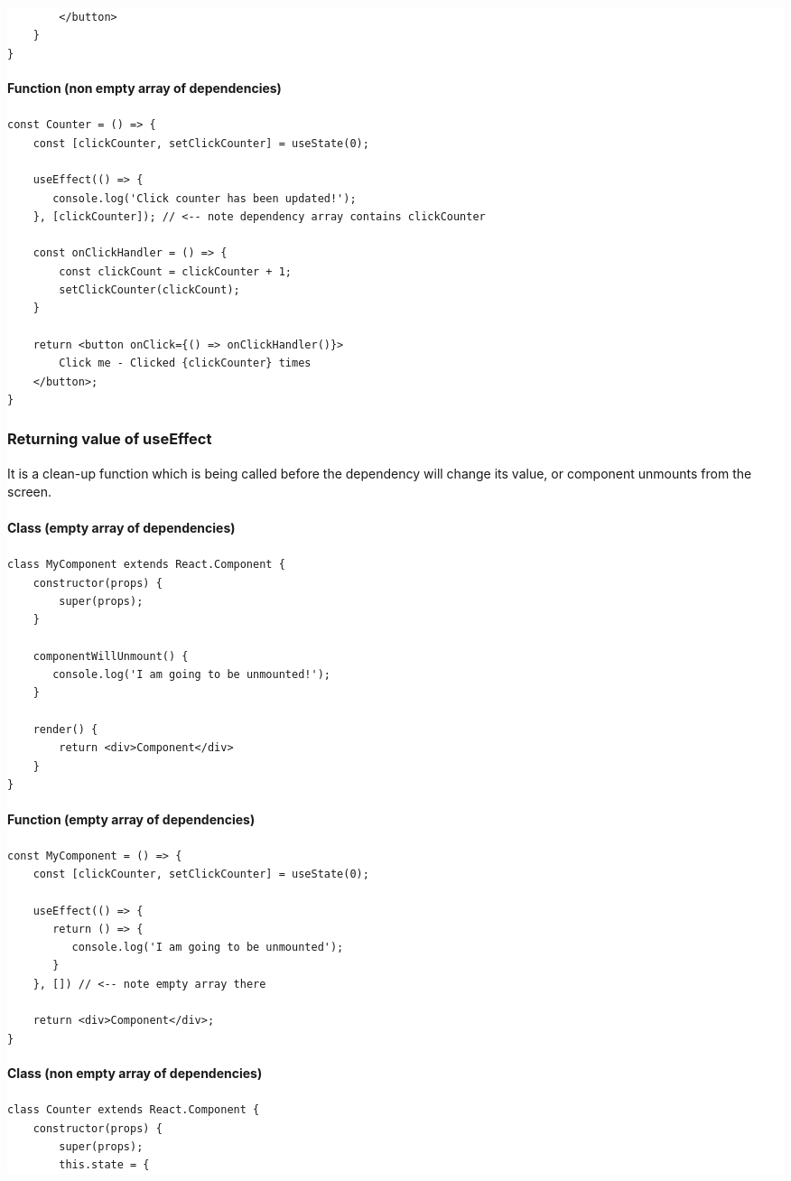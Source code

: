 ```
        </button>
    }
}
```
#### Function (non empty array of dependencies)
```
const Counter = () => {
    const [clickCounter, setClickCounter] = useState(0);

    useEffect(() => {
       console.log('Click counter has been updated!');
    }, [clickCounter]); // <-- note dependency array contains clickCounter

    const onClickHandler = () => {
        const clickCount = clickCounter + 1;
        setClickCounter(clickCount);
    }
    
    return <button onClick={() => onClickHandler()}>
        Click me - Clicked {clickCounter} times
    </button>;
}
```
### Returning value of useEffect
It is a clean-up function which is being called before the dependency will change its value, or component unmounts from the screen.
#### Class (empty array of dependencies)
```
class MyComponent extends React.Component {
    constructor(props) {
        super(props);
    }

    componentWillUnmount() {
       console.log('I am going to be unmounted!');
    }

    render() {
        return <div>Component</div>
    }
}
```
#### Function (empty array of dependencies)
```
const MyComponent = () => {
    const [clickCounter, setClickCounter] = useState(0);

    useEffect(() => {
       return () => {
          console.log('I am going to be unmounted');
       }
    }, []) // <-- note empty array there
    
    return <div>Component</div>;
}
```
#### Class (non empty array of dependencies)
```
class Counter extends React.Component {
    constructor(props) {
        super(props);
        this.state = {
```